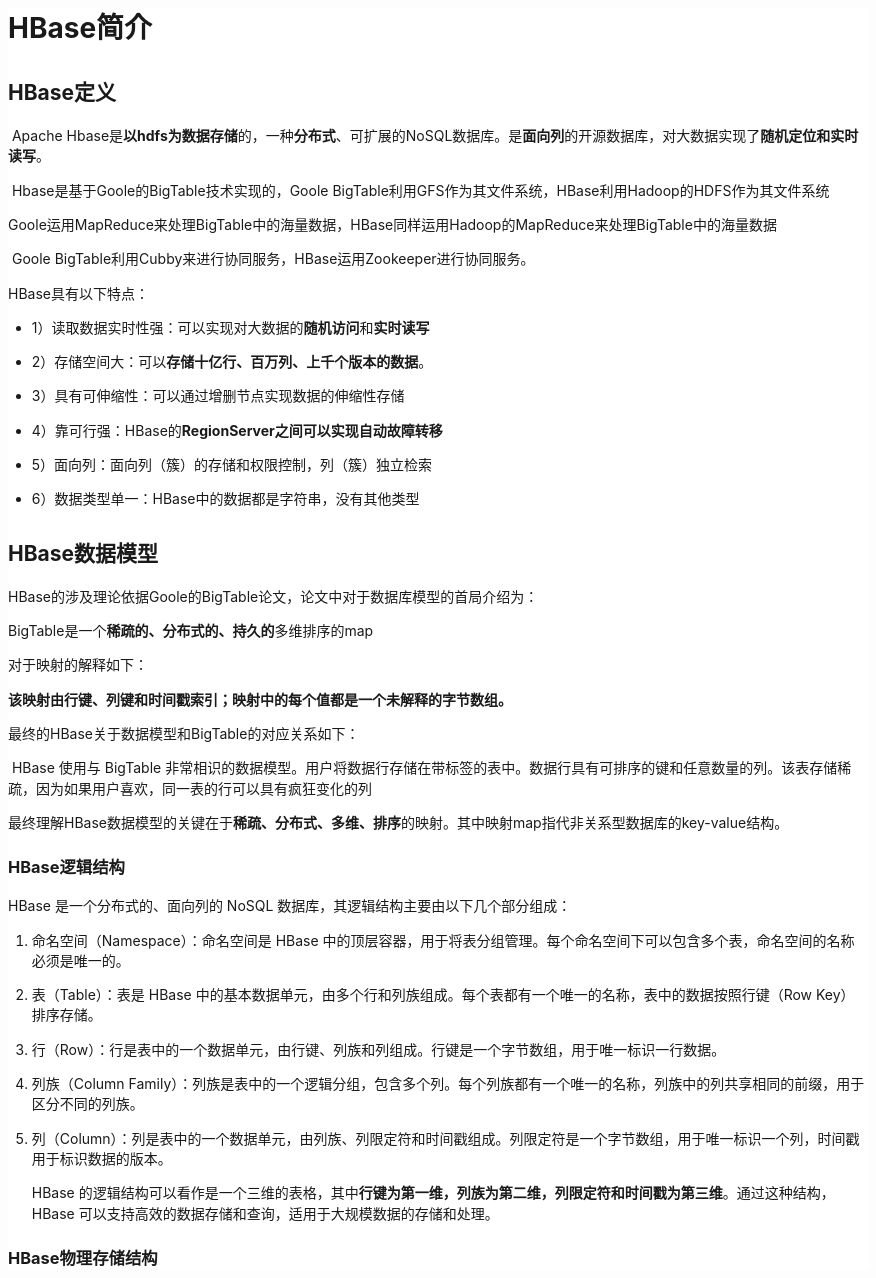 # HBase简介

## HBase定义

​	Apache Hbase是**以hdfs为数据存储**的，一种**分布式**、可扩展的NoSQL数据库。是**面向列**的开源数据库，对大数据实现了**随机定位和实时读写**。

​	Hbase是基于Goole的BigTable技术实现的，Goole BigTable利用GFS作为其文件系统，HBase利用Hadoop的HDFS作为其文件系统

​	Goole运用MapReduce来处理BigTable中的海量数据，HBase同样运用Hadoop的MapReduce来处理BigTable中的海量数据

​	Goole BigTable利用Cubby来进行协同服务，HBase运用Zookeeper进行协同服务。

HBase具有以下特点：

-   1）读取数据实时性强：可以实现对大数据的**随机访问**和**实时读写**
-   2）存储空间大：可以**存储十亿行、百万列、上千个版本的数据**。
-   3）具有可伸缩性：可以通过增删节点实现数据的伸缩性存储
-   4）靠可行强：HBase的**RegionServer之间可以实现自动故障转移**

-   5）面向列：面向列（簇）的存储和权限控制，列（簇）独立检索

-   6）数据类型单一：HBase中的数据都是字符串，没有其他类型



## HBase数据模型

HBase的涉及理论依据Goole的BigTable论文，论文中对于数据库模型的首局介绍为：

​		BigTable是一个**稀疏的、分布式的、持久的**多维排序的map

对于映射的解释如下：

**该映射由行键、列键和时间戳索引；映射中的每个值都是一个未解释的字节数组。**

最终的HBase关于数据模型和BigTable的对应关系如下：

​	HBase 使用与 BigTable 非常相识的数据模型。用户将数据行存储在带标签的表中。数据行具有可排序的键和任意数量的列。该表存储稀疏，因为如果用户喜欢，同一表的行可以具有疯狂变化的列

​	最终理解HBase数据模型的关键在于**稀疏、分布式、多维、排序**的映射。其中映射map指代非关系型数据库的key-value结构。

### HBase逻辑结构

HBase 是一个分布式的、面向列的 NoSQL 数据库，其逻辑结构主要由以下几个部分组成：

1.  命名空间（Namespace）：命名空间是 HBase 中的顶层容器，用于将表分组管理。每个命名空间下可以包含多个表，命名空间的名称必须是唯一的。

2.  表（Table）：表是 HBase 中的基本数据单元，由多个行和列族组成。每个表都有一个唯一的名称，表中的数据按照行键（Row Key）排序存储。

3.  行（Row）：行是表中的一个数据单元，由行键、列族和列组成。行键是一个字节数组，用于唯一标识一行数据。

4.  列族（Column Family）：列族是表中的一个逻辑分组，包含多个列。每个列族都有一个唯一的名称，列族中的列共享相同的前缀，用于区分不同的列族。

5.  列（Column）：列是表中的一个数据单元，由列族、列限定符和时间戳组成。列限定符是一个字节数组，用于唯一标识一个列，时间戳用于标识数据的版本。

    HBase 的逻辑结构可以看作是一个三维的表格，其中**行键为第一维，列族为第二维，列限定符和时间戳为第三维**。通过这种结构，HBase 可以支持高效的数据存储和查询，适用于大规模数据的存储和处理。

### HBase物理存储结构
